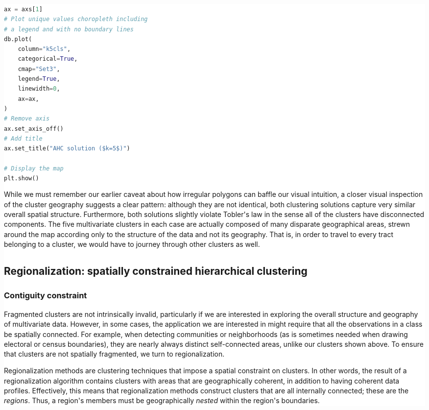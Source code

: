 ```python caption="Two clustering solutions, one for the K-means solution, and the other for Ward's hierarchical clustering. Note that colorings cannot be directly compared between the two maps."
ax = axs[1]
# Plot unique values choropleth including
# a legend and with no boundary lines
db.plot(
    column="k5cls",
    categorical=True,
    cmap="Set3",
    legend=True,
    linewidth=0,
    ax=ax,
)
# Remove axis
ax.set_axis_off()
# Add title
ax.set_title("AHC solution ($k=5$)")

# Display the map
plt.show()
```

While we must remember our earlier caveat about how irregular polygons can 
baffle our visual intuition, a closer visual inspection of the cluster geography
suggests a clear pattern: although they are not identical, both clustering solutions capture
very similar overall spatial structure. Furthermore, both solutions slightly violate 
Tobler's law in the sense all of the clusters have disconnected components. The five
multivariate clusters in each case are actually composed of many disparate 
geographical areas, strewn around the map according only to the structure of the
data and not its geography. That is, in order to travel to
every tract belonging to a cluster, we would have to journey through
other clusters as well.

## Regionalization: spatially constrained hierarchical clustering

### Contiguity constraint

Fragmented clusters are not intrinsically invalid, particularly if we are
interested in exploring the overall structure and geography of multivariate
data. However, in some cases, the application we are interested in might
require that all the observations in a class be spatially connected. For
example, when detecting communities or neighborhoods (as is sometimes needed when
drawing electoral or census boundaries), they are nearly always distinct 
self-connected areas, unlike our clusters shown above. To ensure that clusters are
not spatially fragmented, we turn to regionalization.

Regionalization methods are clustering techniques that impose a spatial constraint
on clusters. In other words, the result of a regionalization algorithm contains clusters with
areas that are geographically coherent, in addition to having coherent data profiles. 
Effectively, this means that regionalization methods construct clusters that are 
all internally connected; these are the *regions*. Thus, a region's members must
be geographically *nested* within the region's boundaries.
